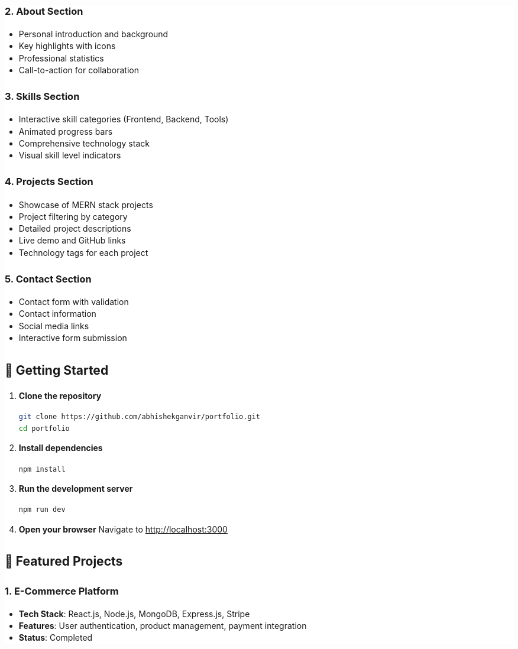 ### 2. About Section
- Personal introduction and background
- Key highlights with icons
- Professional statistics
- Call-to-action for collaboration

### 3. Skills Section
- Interactive skill categories (Frontend, Backend, Tools)
- Animated progress bars
- Comprehensive technology stack
- Visual skill level indicators

### 4. Projects Section
- Showcase of MERN stack projects
- Project filtering by category
- Detailed project descriptions
- Live demo and GitHub links
- Technology tags for each project

### 5. Contact Section
- Contact form with validation
- Contact information
- Social media links
- Interactive form submission

## 🚀 Getting Started

1. **Clone the repository**
   ```bash
   git clone https://github.com/abhishekganvir/portfolio.git
   cd portfolio
   ```

2. **Install dependencies**
   ```bash
   npm install
   ```

3. **Run the development server**
   ```bash
   npm run dev
   ```

4. **Open your browser**
   Navigate to [http://localhost:3000](http://localhost:3000)

## 📱 Featured Projects

### 1. E-Commerce Platform
- **Tech Stack**: React.js, Node.js, MongoDB, Express.js, Stripe
- **Features**: User authentication, product management, payment integration
- **Status**: Completed
